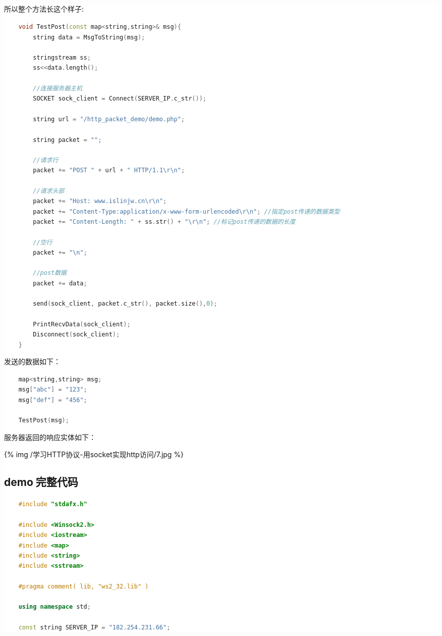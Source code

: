 所以整个方法长这个样子:

```cpp
    void TestPost(const map<string,string>& msg){
        string data = MsgToString(msg);

        stringstream ss;
        ss<<data.length();

        //连接服务器主机
        SOCKET sock_client = Connect(SERVER_IP.c_str());

        string url = "/http_packet_demo/demo.php";

        string packet = "";

        //请求行
        packet += "POST " + url + " HTTP/1.1\r\n";

        //请求头部
        packet += "Host: www.islinjw.cn\r\n";
        packet += "Content-Type:application/x-www-form-urlencoded\r\n"; //指定post传递的数据类型
        packet += "Content-Length: " + ss.str() + "\r\n"; //标记post传递的数据的长度

        //空行
        packet += "\n";

        //post数据
        packet += data;

        send(sock_client, packet.c_str(), packet.size(),0);

        PrintRecvData(sock_client);
        Disconnect(sock_client);
    }
```

发送的数据如下：

```cpp
	map<string,string> msg;
	msg["abc"] = "123";
	msg["def"] = "456";

	TestPost(msg);
```

服务器返回的响应实体如下：

{% img /学习HTTP协议-用socket实现http访问/7.jpg %}

## __demo 完整代码__

```cpp
    #include "stdafx.h"

    #include <Winsock2.h>
    #include <iostream>
    #include <map>
    #include <string>
    #include <sstream>

    #pragma comment( lib, "ws2_32.lib" )

    using namespace std;

    const string SERVER_IP = "182.254.231.66";
```